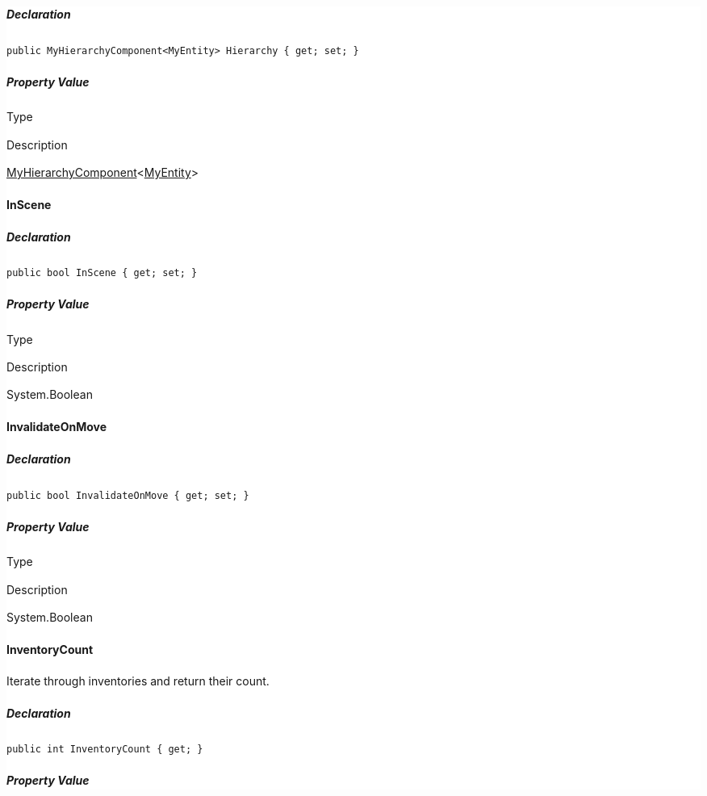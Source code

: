 ##### Declaration

```
public MyHierarchyComponent<MyEntity> Hierarchy { get; set; }
```

##### Property Value

Type

Description

[MyHierarchyComponent](https://keensoftwarehouse.github.io/SpaceEngineersModAPI/api/VRage.Game.Components.MyHierarchyComponent-1.html)<[MyEntity](https://keensoftwarehouse.github.io/SpaceEngineersModAPI/api/VRage.Game.Entity.MyEntity.html)\>

#### InScene

##### Declaration

```
public bool InScene { get; set; }
```

##### Property Value

Type

Description

System.Boolean

#### InvalidateOnMove

##### Declaration

```
public bool InvalidateOnMove { get; set; }
```

##### Property Value

Type

Description

System.Boolean

#### InventoryCount

Iterate through inventories and return their count.

##### Declaration

```
public int InventoryCount { get; }
```

##### Property Value
